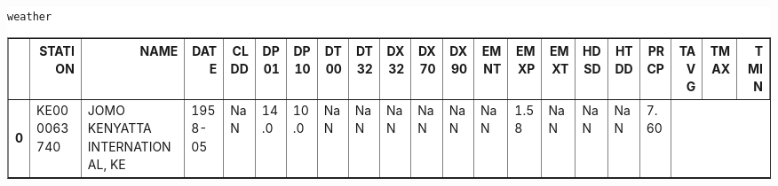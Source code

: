 ```python
weather
```




<div>
<style scoped>
    .dataframe tbody tr th:only-of-type {
        vertical-align: middle;
    }

    .dataframe tbody tr th {
        vertical-align: top;
    }

    .dataframe thead th {
        text-align: right;
    }
</style>
<table border="1" class="dataframe">
  <thead>
    <tr style="text-align: right;">
      <th></th>
      <th>STATION</th>
      <th>NAME</th>
      <th>DATE</th>
      <th>CLDD</th>
      <th>DP01</th>
      <th>DP10</th>
      <th>DT00</th>
      <th>DT32</th>
      <th>DX32</th>
      <th>DX70</th>
      <th>DX90</th>
      <th>EMNT</th>
      <th>EMXP</th>
      <th>EMXT</th>
      <th>HDSD</th>
      <th>HTDD</th>
      <th>PRCP</th>
      <th>TAVG</th>
      <th>TMAX</th>
      <th>TMIN</th>
    </tr>
  </thead>
  <tbody>
    <tr>
      <th>0</th>
      <td>KE000063740</td>
      <td>JOMO KENYATTA INTERNATIONAL, KE</td>
      <td>1958-05</td>
      <td>NaN</td>
      <td>14.0</td>
      <td>10.0</td>
      <td>NaN</td>
      <td>NaN</td>
      <td>NaN</td>
      <td>NaN</td>
      <td>NaN</td>
      <td>NaN</td>
      <td>1.58</td>
      <td>NaN</td>
      <td>NaN</td>
      <td>NaN</td>
      <td>7.60</td>